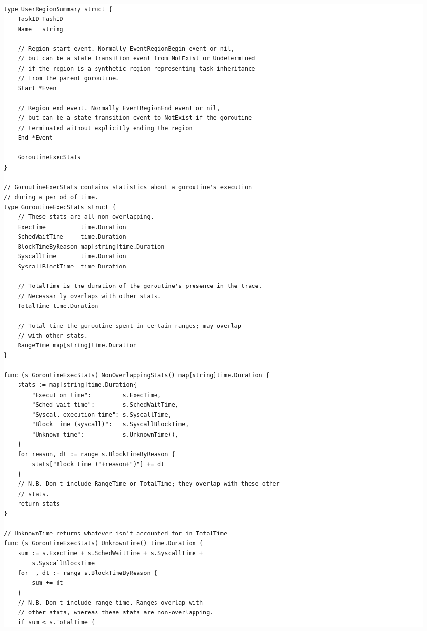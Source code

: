 ```
type UserRegionSummary struct {
	TaskID TaskID
	Name   string

	// Region start event. Normally EventRegionBegin event or nil,
	// but can be a state transition event from NotExist or Undetermined
	// if the region is a synthetic region representing task inheritance
	// from the parent goroutine.
	Start *Event

	// Region end event. Normally EventRegionEnd event or nil,
	// but can be a state transition event to NotExist if the goroutine
	// terminated without explicitly ending the region.
	End *Event

	GoroutineExecStats
}

// GoroutineExecStats contains statistics about a goroutine's execution
// during a period of time.
type GoroutineExecStats struct {
	// These stats are all non-overlapping.
	ExecTime          time.Duration
	SchedWaitTime     time.Duration
	BlockTimeByReason map[string]time.Duration
	SyscallTime       time.Duration
	SyscallBlockTime  time.Duration

	// TotalTime is the duration of the goroutine's presence in the trace.
	// Necessarily overlaps with other stats.
	TotalTime time.Duration

	// Total time the goroutine spent in certain ranges; may overlap
	// with other stats.
	RangeTime map[string]time.Duration
}

func (s GoroutineExecStats) NonOverlappingStats() map[string]time.Duration {
	stats := map[string]time.Duration{
		"Execution time":         s.ExecTime,
		"Sched wait time":        s.SchedWaitTime,
		"Syscall execution time": s.SyscallTime,
		"Block time (syscall)":   s.SyscallBlockTime,
		"Unknown time":           s.UnknownTime(),
	}
	for reason, dt := range s.BlockTimeByReason {
		stats["Block time ("+reason+")"] += dt
	}
	// N.B. Don't include RangeTime or TotalTime; they overlap with these other
	// stats.
	return stats
}

// UnknownTime returns whatever isn't accounted for in TotalTime.
func (s GoroutineExecStats) UnknownTime() time.Duration {
	sum := s.ExecTime + s.SchedWaitTime + s.SyscallTime +
		s.SyscallBlockTime
	for _, dt := range s.BlockTimeByReason {
		sum += dt
	}
	// N.B. Don't include range time. Ranges overlap with
	// other stats, whereas these stats are non-overlapping.
	if sum < s.TotalTime {
```
